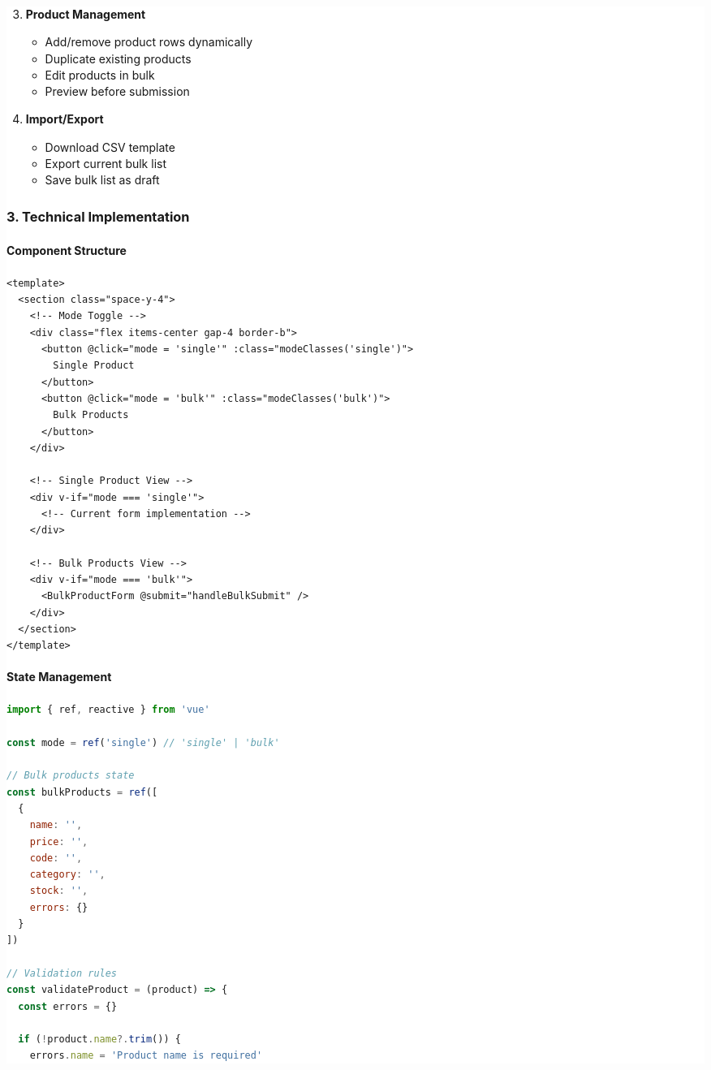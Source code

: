 3. **Product Management**
   - Add/remove product rows dynamically
   - Duplicate existing products
   - Edit products in bulk
   - Preview before submission

4. **Import/Export**
   - Download CSV template
   - Export current bulk list
   - Save bulk list as draft

### 3. Technical Implementation

#### Component Structure
```vue
<template>
  <section class="space-y-4">
    <!-- Mode Toggle -->
    <div class="flex items-center gap-4 border-b">
      <button @click="mode = 'single'" :class="modeClasses('single')">
        Single Product
      </button>
      <button @click="mode = 'bulk'" :class="modeClasses('bulk')">
        Bulk Products
      </button>
    </div>

    <!-- Single Product View -->
    <div v-if="mode === 'single'">
      <!-- Current form implementation -->
    </div>

    <!-- Bulk Products View -->
    <div v-if="mode === 'bulk'">
      <BulkProductForm @submit="handleBulkSubmit" />
    </div>
  </section>
</template>
```

#### State Management
```javascript
import { ref, reactive } from 'vue'

const mode = ref('single') // 'single' | 'bulk'

// Bulk products state
const bulkProducts = ref([
  {
    name: '',
    price: '',
    code: '',
    category: '',
    stock: '',
    errors: {}
  }
])

// Validation rules
const validateProduct = (product) => {
  const errors = {}
  
  if (!product.name?.trim()) {
    errors.name = 'Product name is required'
```